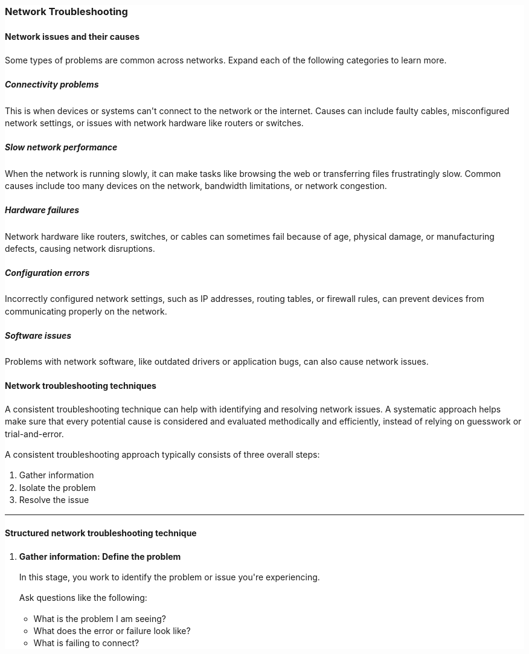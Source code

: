 ### Network Troubleshooting

#### Network issues and their causes

Some types of problems are common across networks. Expand each of the following categories to learn more.

##### Connectivity problems

This is when devices or systems can't connect to the network or the internet. Causes can include faulty cables, misconfigured network settings, or issues with network hardware like routers or switches.

##### Slow network performance

When the network is running slowly, it can make tasks like browsing the web or transferring files frustratingly slow. Common causes include too many devices on the network, bandwidth limitations, or network congestion.

##### Hardware failures

Network hardware like routers, switches, or cables can sometimes fail because of age, physical damage, or manufacturing defects, causing network disruptions.

##### Configuration errors

Incorrectly configured network settings, such as IP addresses, routing tables, or firewall rules, can prevent devices from communicating properly on the network.

##### Software issues

Problems with network software, like outdated drivers or application bugs, can also cause network issues.

#### Network troubleshooting techniques

A consistent troubleshooting technique can help with identifying and resolving network issues. A systematic approach helps make sure that every potential cause is considered and evaluated methodically and efficiently, instead of relying on guesswork or trial-and-error.

A consistent troubleshooting approach typically consists of three overall steps:

1. Gather information
2. Isolate the problem
3. Resolve the issue

___

#### Structured network troubleshooting technique

1. **Gather information: Define the problem**

    In this stage, you work to identify the problem or issue you're experiencing.

    Ask questions like the following:

    * What is the problem I am seeing?
    * What does the error or failure look like?
    * What is failing to connect?
